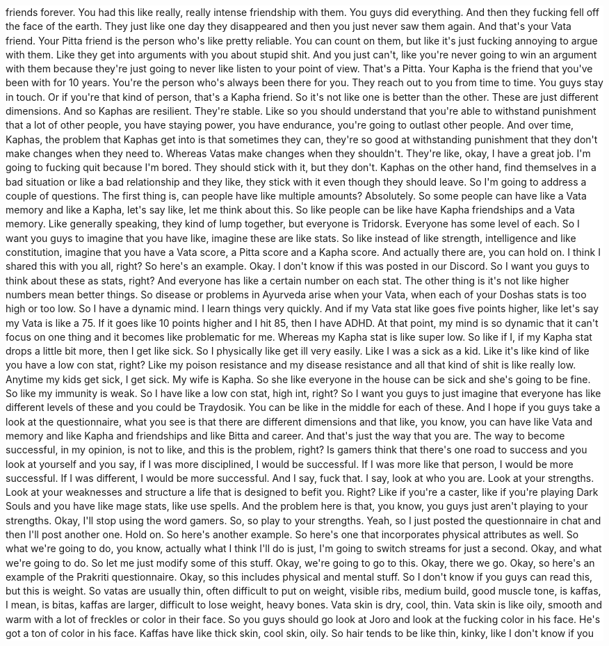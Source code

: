 friends forever. You had this like really, really intense friendship with them. You guys did everything. And then they fucking fell off the face of the earth. They just like one day they disappeared and then you just never saw them again. And that's your Vata friend. Your Pitta friend is the person who's like pretty reliable. You can count on them, but like it's just fucking annoying to argue with them. Like they get into arguments with you about stupid shit. And you just can't, like you're never going to win an argument with them because they're just going to never like listen to your point of view. That's a Pitta. Your Kapha is the friend that you've been with for 10 years. You're the person who's always been there for you. They reach out to you from time to time. You guys stay in touch. Or if you're that kind of person, that's a Kapha friend. So it's not like one is better than the other. These are just different dimensions. And so Kaphas are resilient. They're stable. Like so you should understand that you're able to withstand punishment that a lot of other people, you have staying power, you have endurance, you're going to outlast other people. And over time, Kaphas, the problem that Kaphas get into is that sometimes they can, they're so good at withstanding punishment that they don't make changes when they need to. Whereas Vatas make changes when they shouldn't. They're like, okay, I have a great job. I'm going to fucking quit because I'm bored. They should stick with it, but they don't. Kaphas on the other hand, find themselves in a bad situation or like a bad relationship and they like, they stick with it even though they should leave. So I'm going to address a couple of questions. The first thing is, can people have like multiple amounts? Absolutely. So some people can have like a Vata memory and like a Kapha, let's say like, let me think about this. So like people can be like have Kapha friendships and a Vata memory. Like generally speaking, they kind of lump together, but everyone is Tridorsk. Everyone has some level of each. So I want you guys to imagine that you have like, imagine these are like stats. So like instead of like strength, intelligence and like constitution, imagine that you have a Vata score, a Pitta score and a Kapha score. And actually there are, you can hold on. I think I shared this with you all, right? So here's an example. Okay. I don't know if this was posted in our Discord. So I want you guys to think about these as stats, right? And everyone has like a certain number on each stat. The other thing is it's not like higher numbers mean better things. So disease or problems in Ayurveda arise when your Vata, when each of your Doshas stats is too high or too low. So I have a dynamic mind. I learn things very quickly. And if my Vata stat like goes five points higher, like let's say my Vata is like a 75. If it goes like 10 points higher and I hit 85, then I have ADHD. At that point, my mind is so dynamic that it can't focus on one thing and it becomes like problematic for me. Whereas my Kapha stat is like super low. So like if I, if my Kapha stat drops a little bit more, then I get like sick. So I physically like get ill very easily. Like I was a sick as a kid. Like it's like kind of like you have a low con stat, right? Like my poison resistance and my disease resistance and all that kind of shit is like really low. Anytime my kids get sick, I get sick. My wife is Kapha. So she like everyone in the house can be sick and she's going to be fine. So like my immunity is weak. So I have like a low con stat, high int, right? So I want you guys to just imagine that everyone has like different levels of these and you could be Traydosik. You can be like in the middle for each of these. And I hope if you guys take a look at the questionnaire, what you see is that there are different dimensions and that like, you know, you can have like Vata and memory and like Kapha and friendships and like Bitta and career. And that's just the way that you are. The way to become successful, in my opinion, is not to like, and this is the problem, right? Is gamers think that there's one road to success and you look at yourself and you say, if I was more disciplined, I would be successful. If I was more like that person, I would be more successful. If I was different, I would be more successful. And I say, fuck that. I say, look at who you are. Look at your strengths. Look at your weaknesses and structure a life that is designed to befit you. Right? Like if you're a caster, like if you're playing Dark Souls and you have like mage stats, like use spells. And the problem here is that, you know, you guys just aren't playing to your strengths. Okay, I'll stop using the word gamers. So, so play to your strengths. Yeah, so I just posted the questionnaire in chat and then I'll post another one. Hold on. So here's another example. So here's one that incorporates physical attributes as well. So what we're going to do, you know, actually what I think I'll do is just, I'm going to switch streams for just a second. Okay, and what we're going to do. So let me just modify some of this stuff. Okay, we're going to go to this. Okay, there we go. Okay, so here's an example of the Prakriti questionnaire. Okay, so this includes physical and mental stuff. So I don't know if you guys can read this, but this is weight. So vatas are usually thin, often difficult to put on weight, visible ribs, medium build, good muscle tone, is kaffas, I mean, is bitas, kaffas are larger, difficult to lose weight, heavy bones. Vata skin is dry, cool, thin. Vata skin is like oily, smooth and warm with a lot of freckles or color in their face. So you guys should go look at Joro and look at the fucking color in his face. He's got a ton of color in his face. Kaffas have like thick skin, cool skin, oily. So hair tends to be like thin, kinky, like I don't know if you